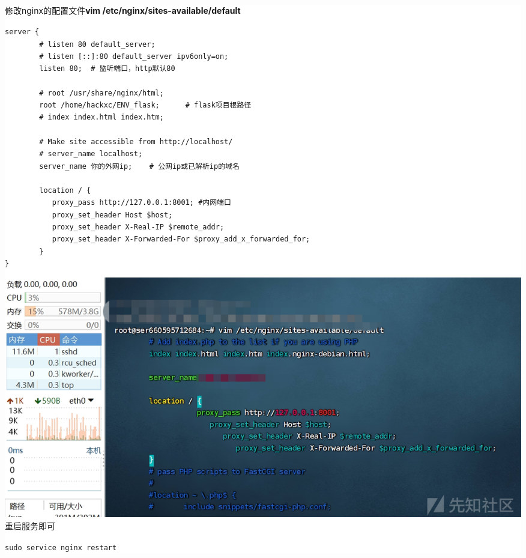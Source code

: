 修改nginx的配置文件**vim /etc/nginx/sites-available/default**

```plain
server {
        # listen 80 default_server;
        # listen [::]:80 default_server ipv6only=on;
        listen 80;  # 监听端口，http默认80

        # root /usr/share/nginx/html;
        root /home/hackxc/ENV_flask;      # flask项目根路径
        # index index.html index.htm;

        # Make site accessible from http://localhost/
        # server_name localhost;
        server_name 你的外网ip;    # 公网ip或已解析ip的域名

        location / {
           proxy_pass http://127.0.0.1:8001; #内网端口
           proxy_set_header Host $host;
           proxy_set_header X-Real-IP $remote_addr;
           proxy_set_header X-Forwarded-For $proxy_add_x_forwarded_for;
        }
}
```

[![](assets/1699256952-e509826fa804c57446ee462a09dd1eee.png)](https://xzfile.aliyuncs.com/media/upload/picture/20231105235102-1f541ea0-7bf3-1.png)  
重启服务即可

```plain
sudo service nginx restart
```

